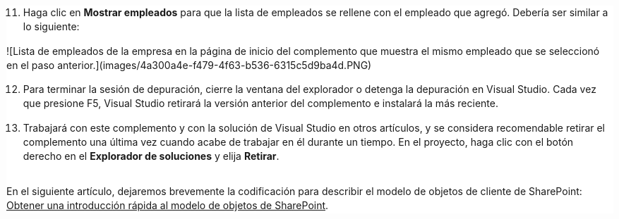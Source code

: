   
11. Haga clic en **Mostrar empleados** para que la lista de empleados se rellene con el empleado que agregó. Debería ser similar a lo siguiente:
    
!\[Lista de empleados de la empresa en la página de inicio del complemento que muestra el mismo empleado que se seleccionó en el paso anterior.](images/4a300a4e-f479-4f63-b536-6315c5d9ba4d.PNG)
  

  

  
12. Para terminar la sesión de depuración, cierre la ventana del explorador o detenga la depuración en Visual Studio. Cada vez que presione F5, Visual Studio retirará la versión anterior del complemento e instalará la más reciente.
    
  
13. Trabajará con este complemento y con la solución de Visual Studio en otros artículos, y se considera recomendable retirar el complemento una última vez cuando acabe de trabajar en él durante un tiempo. En el proyecto, haga clic con el botón derecho en el **Explorador de soluciones** y elija **Retirar**.
    
  

## 
<a name="Nextsteps"> </a>

 En el siguiente artículo, dejaremos brevemente la codificación para describir el modelo de objetos de cliente de SharePoint: [Obtener una introducción rápida al modelo de objetos de SharePoint](get-a-quick-overview-of-the-sharepoint-object-model.md).
  
    
    

